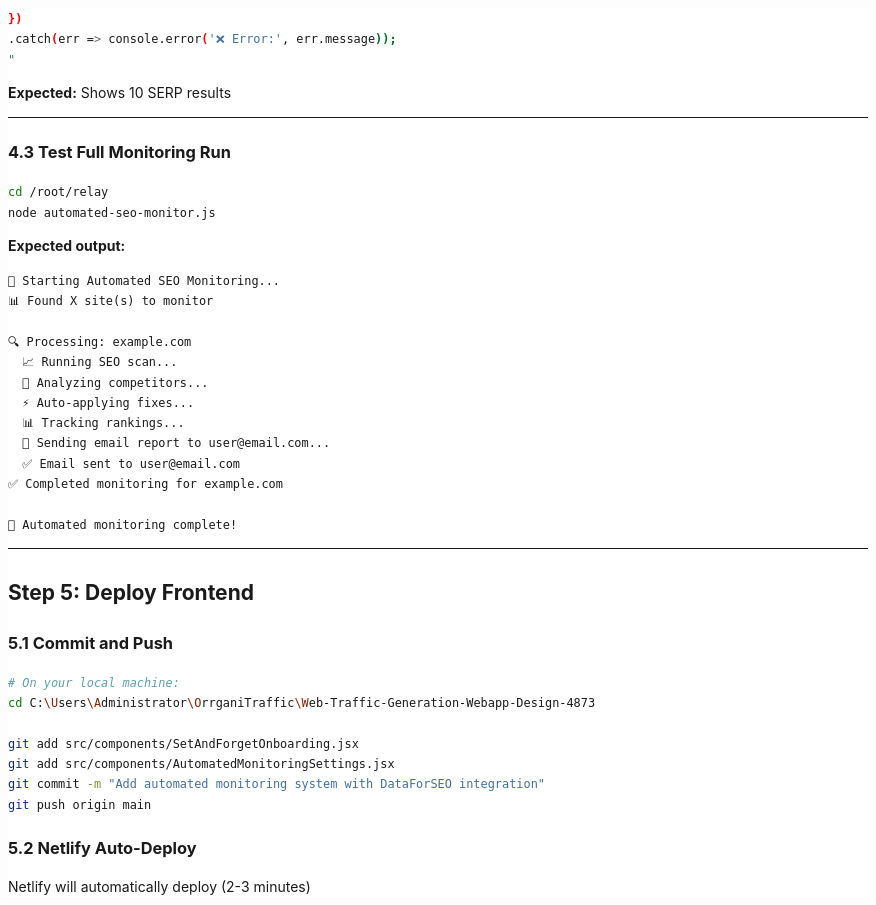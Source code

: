 ```bash
})
.catch(err => console.error('❌ Error:', err.message));
"
```

**Expected:** Shows 10 SERP results

---

### 4.3 Test Full Monitoring Run

```bash
cd /root/relay
node automated-seo-monitor.js
```

**Expected output:**
```
🤖 Starting Automated SEO Monitoring...
📊 Found X site(s) to monitor

🔍 Processing: example.com
  📈 Running SEO scan...
  🔎 Analyzing competitors...
  ⚡ Auto-applying fixes...
  📊 Tracking rankings...
  📧 Sending email report to user@email.com...
  ✅ Email sent to user@email.com
✅ Completed monitoring for example.com

🎉 Automated monitoring complete!
```

---

## Step 5: Deploy Frontend

### 5.1 Commit and Push

```bash
# On your local machine:
cd C:\Users\Administrator\OrrganiTraffic\Web-Traffic-Generation-Webapp-Design-4873

git add src/components/SetAndForgetOnboarding.jsx
git add src/components/AutomatedMonitoringSettings.jsx
git commit -m "Add automated monitoring system with DataForSEO integration"
git push origin main
```

### 5.2 Netlify Auto-Deploy

Netlify will automatically deploy (2-3 minutes)
